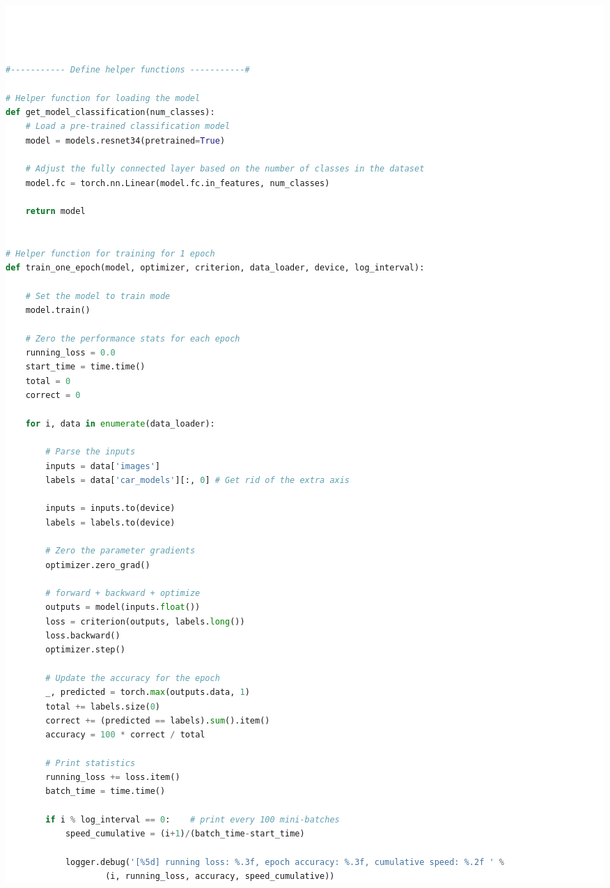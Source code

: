 ```python




#----------- Define helper functions -----------#

# Helper function for loading the model
def get_model_classification(num_classes):
    # Load a pre-trained classification model
    model = models.resnet34(pretrained=True)
    
    # Adjust the fully connected layer based on the number of classes in the dataset
    model.fc = torch.nn.Linear(model.fc.in_features, num_classes)

    return model


# Helper function for training for 1 epoch
def train_one_epoch(model, optimizer, criterion, data_loader, device, log_interval):
        
    # Set the model to train mode    
    model.train()
    
    # Zero the performance stats for each epoch
    running_loss = 0.0
    start_time = time.time()
    total = 0
    correct = 0
    
    for i, data in enumerate(data_loader):
        
        # Parse the inputs
        inputs = data['images']
        labels = data['car_models'][:, 0] # Get rid of the extra axis

        inputs = inputs.to(device)
        labels = labels.to(device)

        # Zero the parameter gradients
        optimizer.zero_grad()

        # forward + backward + optimize
        outputs = model(inputs.float())
        loss = criterion(outputs, labels.long())
        loss.backward()
        optimizer.step()
        
        # Update the accuracy for the epoch
        _, predicted = torch.max(outputs.data, 1)
        total += labels.size(0)
        correct += (predicted == labels).sum().item()
        accuracy = 100 * correct / total

        # Print statistics
        running_loss += loss.item()
        batch_time = time.time()
        
        if i % log_interval == 0:    # print every 100 mini-batches
            speed_cumulative = (i+1)/(batch_time-start_time)
            
            logger.debug('[%5d] running loss: %.3f, epoch accuracy: %.3f, cumulative speed: %.2f ' %
                    (i, running_loss, accuracy, speed_cumulative))
```